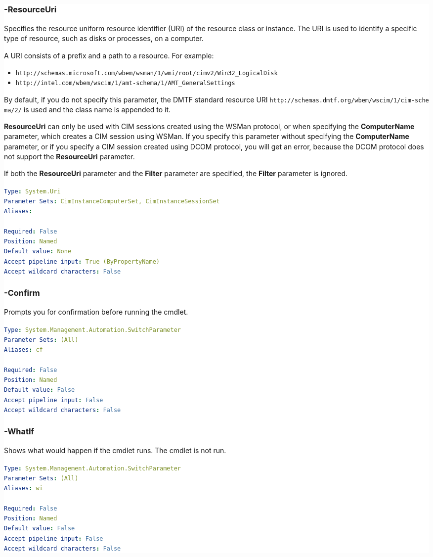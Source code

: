 ### -ResourceUri

Specifies the resource uniform resource identifier (URI) of the resource class or instance. The URI
is used to identify a specific type of resource, such as disks or processes, on a computer.

A URI consists of a prefix and a path to a resource. For example:

- `http://schemas.microsoft.com/wbem/wsman/1/wmi/root/cimv2/Win32_LogicalDisk`
- `http://intel.com/wbem/wscim/1/amt-schema/1/AMT_GeneralSettings`

By default, if you do not specify this parameter, the DMTF standard resource URI
`http://schemas.dmtf.org/wbem/wscim/1/cim-schema/2/` is used and the class name is appended to it.

**ResourceUri** can only be used with CIM sessions created using the WSMan protocol, or when
specifying the **ComputerName** parameter, which creates a CIM session using WSMan. If you specify
this parameter without specifying the **ComputerName** parameter, or if you specify a CIM session
created using DCOM protocol, you will get an error, because the DCOM protocol does not support the
**ResourceUri** parameter.

If both the **ResourceUri** parameter and the **Filter** parameter are specified, the **Filter**
parameter is ignored.

```yaml
Type: System.Uri
Parameter Sets: CimInstanceComputerSet, CimInstanceSessionSet
Aliases:

Required: False
Position: Named
Default value: None
Accept pipeline input: True (ByPropertyName)
Accept wildcard characters: False
```

### -Confirm

Prompts you for confirmation before running the cmdlet.

```yaml
Type: System.Management.Automation.SwitchParameter
Parameter Sets: (All)
Aliases: cf

Required: False
Position: Named
Default value: False
Accept pipeline input: False
Accept wildcard characters: False
```

### -WhatIf

Shows what would happen if the cmdlet runs. The cmdlet is not run.

```yaml
Type: System.Management.Automation.SwitchParameter
Parameter Sets: (All)
Aliases: wi

Required: False
Position: Named
Default value: False
Accept pipeline input: False
Accept wildcard characters: False
```
